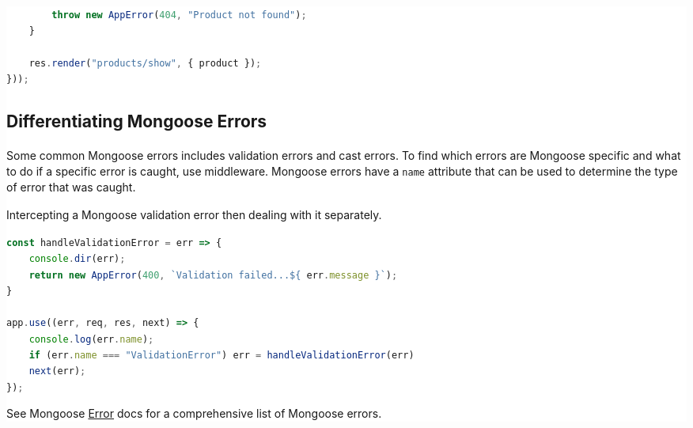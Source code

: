 ```js
        throw new AppError(404, "Product not found");
    }

    res.render("products/show", { product });
}));
```

## Differentiating Mongoose Errors
Some common Mongoose errors includes validation errors and cast errors. To find which errors are Mongoose specific and what to do if a specific error is caught, use middleware. Mongoose errors have a `name` attribute that can be used to determine the type of error that was caught.

Intercepting a Mongoose validation error then dealing with it separately.
```js
const handleValidationError = err => {
    console.dir(err);
    return new AppError(400, `Validation failed...${ err.message }`);
}

app.use((err, req, res, next) => {
    console.log(err.name);
    if (err.name === "ValidationError") err = handleValidationError(err)
    next(err);
});
```

See Mongoose [Error](https://mongoosejs.com/docs/api/error.html) docs for a comprehensive list of Mongoose errors.